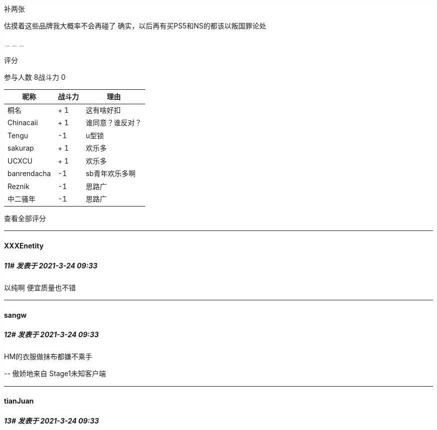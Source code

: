 补两张

估摸着这些品牌我大概率不会再碰了</blockquote>
确实，以后再有买PS5和NS的都该以叛国罪论处


﹍﹍﹍

评分


 参与人数 8战斗力 0

|昵称|战斗力|理由|
|----|---|---|
| 桐名| + 1|这有啥好扣|
| Chinacaii| + 1|谁同意？谁反对？|
| Tengu|-1|u型锁|
| sakurap| + 1|欢乐多|
| UCXCU| + 1|欢乐多|
| banrendacha|-1|sb青年欢乐多啊|
| Reznik|-1|思路广|
| 中二骚年|-1|思路广|


查看全部评分


-----

####  XXXEnetity  
##### 11#       发表于 2021-3-24 09:33


以纯啊 便宜质量也不错 


-----

####  sangw  
##### 12#       发表于 2021-3-24 09:33


HM的衣服做抹布都嫌不乘手

 -- 傲娇地来自 Stage1未知客户端


-----

####  tianJuan  
##### 13#       发表于 2021-3-24 09:33


